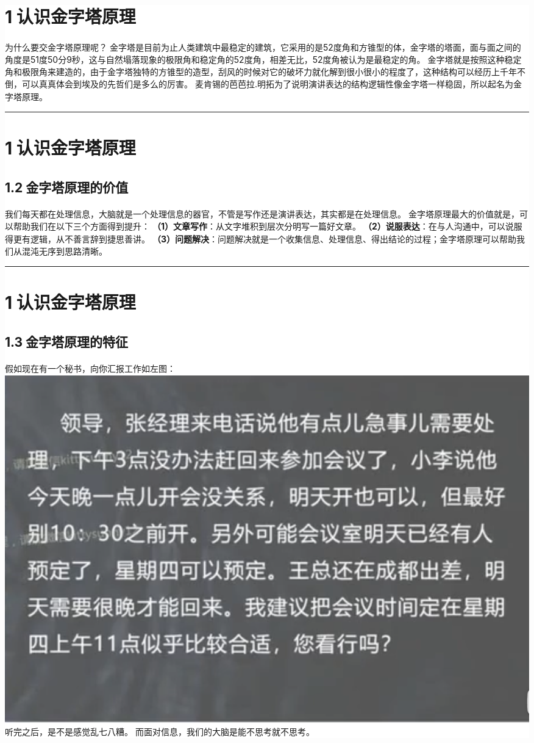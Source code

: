 # 1 认识金字塔原理
为什么要交金字塔原理呢？
金字塔是目前为止人类建筑中最稳定的建筑，它采用的是52度角和方锥型的体，金字塔的塔面，面与面之间的角度是51度50分9秒，这与自然塌落现象的极限角和稳定角的52度角，相差无比，52度角被认为是最稳定的角。
金字塔就是按照这种稳定角和极限角来建造的，由于金字塔独特的方锥型的造型，刮风的时候对它的破坏力就化解到很小很小的程度了，这种结构可以经历上千年不倒，可以真真体会到埃及的先哲们是多么的厉害。
麦肯锡的芭芭拉.明拓为了说明演讲表达的结构逻辑性像金字塔一样稳固，所以起名为金字塔原理。

---
# 1 认识金字塔原理
## 1.2 金字塔原理的价值
我们每天都在处理信息，大脑就是一个处理信息的器官，不管是写作还是演讲表达，其实都是在处理信息。
金字塔原理最大的价值就是，可以帮助我们在以下三个方面得到提升：
**（1）文章写作**：从文字堆积到层次分明写一篇好文章。
**（2）说服表达**：在与人沟通中，可以说服得更有逻辑，从不善言辞到捷思善讲。
**（3）问题解决**：问题解决就是一个收集信息、处理信息、得出结论的过程；金字塔原理可以帮助我们从混沌无序到思路清晰。

---
# 1 认识金字塔原理
## 1.3 金字塔原理的特征
假如现在有一个秘书，向你汇报工作如左图：
![bg right:45% w:600 h:400](assets/03.png)
听完之后，是不是感觉乱七八糟。
而面对信息，我们的大脑是能不思考就不思考。
